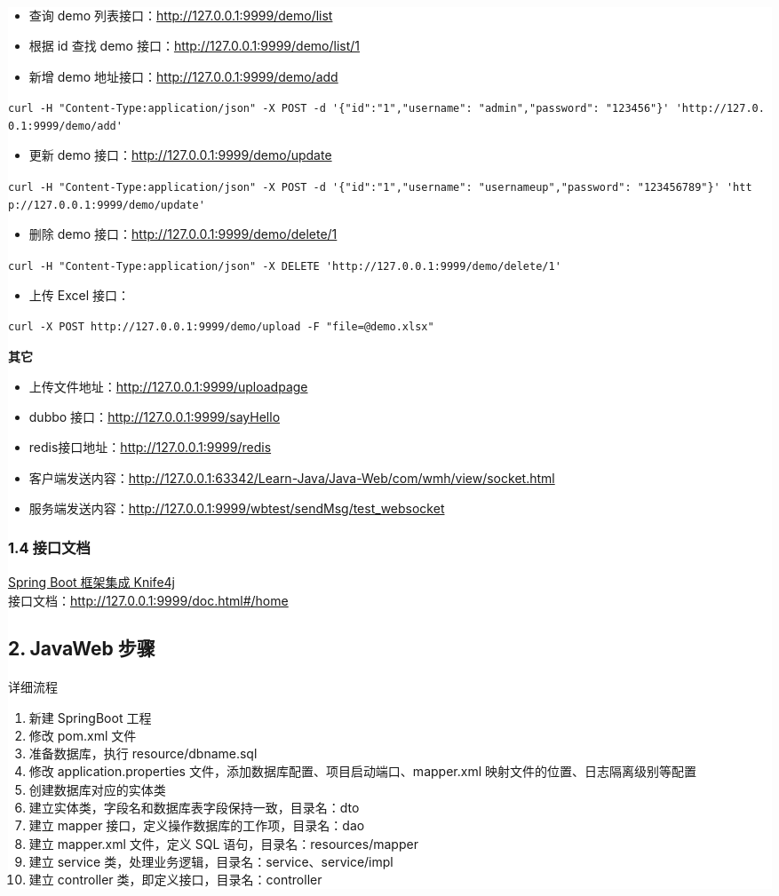 - 查询 demo 列表接口：http://127.0.0.1:9999/demo/list

- 根据 id 查找 demo 接口：http://127.0.0.1:9999/demo/list/1

- 新增 demo 地址接口：http://127.0.0.1:9999/demo/add

```
curl -H "Content-Type:application/json" -X POST -d '{"id":"1","username": "admin","password": "123456"}' 'http://127.0.0.1:9999/demo/add'
```

- 更新 demo 接口：http://127.0.0.1:9999/demo/update

```
curl -H "Content-Type:application/json" -X POST -d '{"id":"1","username": "usernameup","password": "123456789"}' 'http://127.0.0.1:9999/demo/update'
```

- 删除 demo 接口：http://127.0.0.1:9999/demo/delete/1

```
curl -H "Content-Type:application/json" -X DELETE 'http://127.0.0.1:9999/demo/delete/1'
```

- 上传 Excel 接口：

```
curl -X POST http://127.0.0.1:9999/demo/upload -F "file=@demo.xlsx"
```

**其它**

- 上传文件地址：http://127.0.0.1:9999/uploadpage

- dubbo 接口：http://127.0.0.1:9999/sayHello

- redis接口地址：http://127.0.0.1:9999/redis

- 客户端发送内容：http://127.0.0.1:63342/Learn-Java/Java-Web/com/wmh/view/socket.html

- 服务端发送内容：http://127.0.0.1:9999/wbtest/sendMsg/test_websocket

### 1.4 接口文档

[Spring Boot 框架集成 Knife4j](https://doc.xiaominfo.com/docs/action/springboot)  
接口文档：http://127.0.0.1:9999/doc.html#/home



## 2. JavaWeb 步骤

详细流程
1. 新建 SpringBoot 工程
2. 修改 pom.xml 文件
3. 准备数据库，执行 resource/dbname.sql 
4. 修改 application.properties 文件，添加数据库配置、项目启动端口、mapper.xml 映射文件的位置、日志隔离级别等配置
5. 创建数据库对应的实体类
6. 建立实体类，字段名和数据库表字段保持一致，目录名：dto
7. 建立 mapper 接口，定义操作数据库的工作项，目录名：dao
8. 建立 mapper.xml 文件，定义 SQL 语句，目录名：resources/mapper
9. 建立 service 类，处理业务逻辑，目录名：service、service/impl
10. 建立 controller 类，即定义接口，目录名：controller
